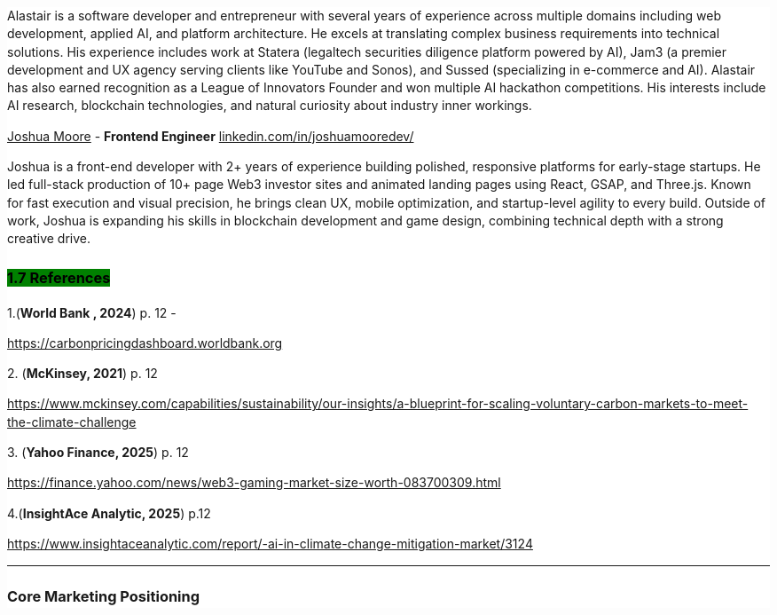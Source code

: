 Alastair is a software developer and entrepreneur with several years of experience across multiple domains including web development, applied AI, and platform architecture. He excels at translating complex business requirements into technical solutions. His experience includes work at Statera (legaltech securities diligence platform powered by AI), Jam3 (a premier development and UX agency serving clients like YouTube and Sonos), and Sussed (specializing in e-commerce and AI). Alastair has also earned recognition as a League of Innovators Founder and won multiple AI hackathon competitions. His interests include AI research, blockchain technologies, and natural curiosity about industry inner workings.

[Joshua Moore](https://www.linkedin.com/in/joshuamooredev/) - **Frontend Engineer** [linkedin.com/in/joshuamooredev/](https://www.linkedin.com/in/joshuamooredev/)

Joshua is a front-end developer with 2+ years of experience building polished, responsive platforms for early-stage startups. He led full-stack production of 10+ page Web3 investor sites and animated landing pages using React, GSAP, and Three.js. Known for fast execution and visual precision, he brings clean UX, mobile optimization, and startup-level agility to every build. Outside of work, Joshua is expanding his skills in blockchain development and game design, combining technical depth with a strong creative drive.



### &#x20;<mark style="background-color:green;">1.7 References</mark>

1.(**World Bank , 2024**) p. 12 -&#x20;

https://carbonpricingdashboard.worldbank.org

2\. (**McKinsey, 2021**) p. 12

https://www.mckinsey.com/capabilities/sustainability/our-insights/a-blueprint-for-scaling-voluntary-carbon-markets-to-meet-the-climate-challenge

3\. (**Yahoo Finance, 2025**) p. 12

https://finance.yahoo.com/news/web3-gaming-market-size-worth-083700309.html

4.(**InsightAce Analytic, 2025**) p.12

https://www.insightaceanalytic.com/report/-ai-in-climate-change-mitigation-market/3124



***

### Core Marketing Positioning
